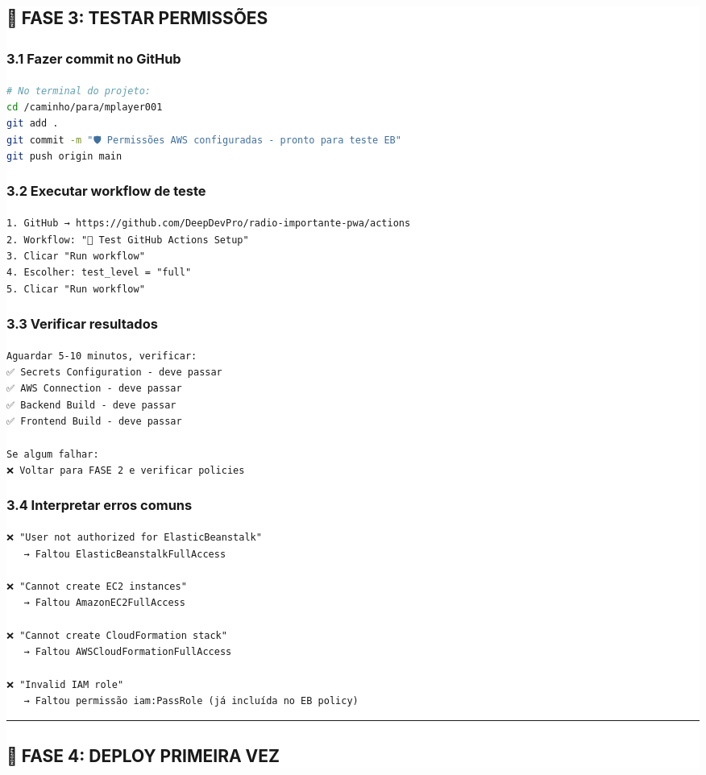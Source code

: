 
## 🧪 **FASE 3: TESTAR PERMISSÕES**

### **3.1 Fazer commit no GitHub**
```bash
# No terminal do projeto:
cd /caminho/para/mplayer001
git add .
git commit -m "🛡️ Permissões AWS configuradas - pronto para teste EB"
git push origin main
```

### **3.2 Executar workflow de teste**
```
1. GitHub → https://github.com/DeepDevPro/radio-importante-pwa/actions
2. Workflow: "🧪 Test GitHub Actions Setup"  
3. Clicar "Run workflow"
4. Escolher: test_level = "full"
5. Clicar "Run workflow"
```

### **3.3 Verificar resultados**
```
Aguardar 5-10 minutos, verificar:
✅ Secrets Configuration - deve passar
✅ AWS Connection - deve passar  
✅ Backend Build - deve passar
✅ Frontend Build - deve passar

Se algum falhar:
❌ Voltar para FASE 2 e verificar policies
```

### **3.4 Interpretar erros comuns**
```
❌ "User not authorized for ElasticBeanstalk"
   → Faltou ElasticBeanstalkFullAccess

❌ "Cannot create EC2 instances"  
   → Faltou AmazonEC2FullAccess

❌ "Cannot create CloudFormation stack"
   → Faltou AWSCloudFormationFullAccess

❌ "Invalid IAM role"
   → Faltou permissão iam:PassRole (já incluída no EB policy)
```

---

## 🚀 **FASE 4: DEPLOY PRIMEIRA VEZ**
